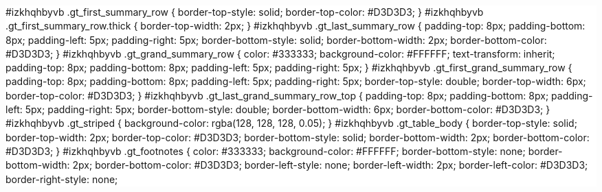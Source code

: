 &#10;#izkhqhbyvb .gt_first_summary_row {
  border-top-style: solid;
  border-top-color: #D3D3D3;
}
&#10;#izkhqhbyvb .gt_first_summary_row.thick {
  border-top-width: 2px;
}
&#10;#izkhqhbyvb .gt_last_summary_row {
  padding-top: 8px;
  padding-bottom: 8px;
  padding-left: 5px;
  padding-right: 5px;
  border-bottom-style: solid;
  border-bottom-width: 2px;
  border-bottom-color: #D3D3D3;
}
&#10;#izkhqhbyvb .gt_grand_summary_row {
  color: #333333;
  background-color: #FFFFFF;
  text-transform: inherit;
  padding-top: 8px;
  padding-bottom: 8px;
  padding-left: 5px;
  padding-right: 5px;
}
&#10;#izkhqhbyvb .gt_first_grand_summary_row {
  padding-top: 8px;
  padding-bottom: 8px;
  padding-left: 5px;
  padding-right: 5px;
  border-top-style: double;
  border-top-width: 6px;
  border-top-color: #D3D3D3;
}
&#10;#izkhqhbyvb .gt_last_grand_summary_row_top {
  padding-top: 8px;
  padding-bottom: 8px;
  padding-left: 5px;
  padding-right: 5px;
  border-bottom-style: double;
  border-bottom-width: 6px;
  border-bottom-color: #D3D3D3;
}
&#10;#izkhqhbyvb .gt_striped {
  background-color: rgba(128, 128, 128, 0.05);
}
&#10;#izkhqhbyvb .gt_table_body {
  border-top-style: solid;
  border-top-width: 2px;
  border-top-color: #D3D3D3;
  border-bottom-style: solid;
  border-bottom-width: 2px;
  border-bottom-color: #D3D3D3;
}
&#10;#izkhqhbyvb .gt_footnotes {
  color: #333333;
  background-color: #FFFFFF;
  border-bottom-style: none;
  border-bottom-width: 2px;
  border-bottom-color: #D3D3D3;
  border-left-style: none;
  border-left-width: 2px;
  border-left-color: #D3D3D3;
  border-right-style: none;